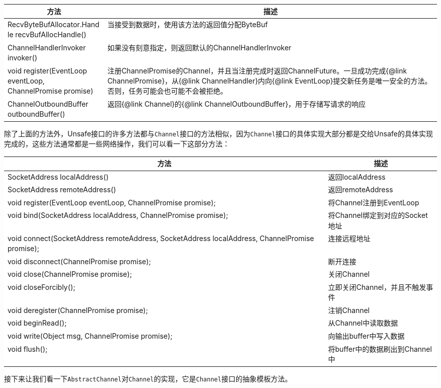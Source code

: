 方法|描述
---|---
RecvByteBufAllocator.Handle recvBufAllocHandle()| 当接受到数据时，使用该方法的返回值分配ByteBuf
ChannelHandlerInvoker invoker()|如果没有刻意指定，则返回默认的ChannelHandlerInvoker
void register(EventLoop eventLoop, ChannelPromise promise)| 注册ChannelPromise的Channel，并且当注册完成时返回ChannelFuture。一旦成功完成{@link ChannelPromise}，从{@link ChannelHandler}内向{@link EventLoop}提交新任务是唯一安全的方法。 否则，任务可能会也可能不会被拒绝。
ChannelOutboundBuffer outboundBuffer()|返回{@link Channel}的{@link ChannelOutboundBuffer}，用于存储写请求的响应

除了上面的方法外，Unsafe接口的许多方法都与`Channel`接口的方法相似，因为`Channel`接口的具体实现大部分都是交给Unsafe的具体实现完成的，这些方法通常都是一些网络操作，我们可以看一下这部分方法：

方法|描述
---|---
SocketAddress localAddress()| 返回localAddress
SocketAddress remoteAddress()|返回remoteAddress
void register(EventLoop eventLoop, ChannelPromise promise);|将Channel注册到EventLoop
void bind(SocketAddress localAddress, ChannelPromise promise);|将Channel绑定到对应的Socket地址
void connect(SocketAddress remoteAddress, SocketAddress localAddress, ChannelPromise promise);|连接远程地址
void disconnect(ChannelPromise promise);|断开连接
void close(ChannelPromise promise);|关闭Channel
void closeForcibly();|立即关闭Channel，并且不触发事件
void deregister(ChannelPromise promise);|注销Channel
void beginRead();|从Channel中读取数据
void write(Object msg, ChannelPromise promise);|向输出buffer中写入数据
void flush();|将buffer中的数据刷出到Channel中

接下来让我们看一下`AbstractChannel`对`Channel`的实现，它是`Channel`接口的抽象模板方法。
